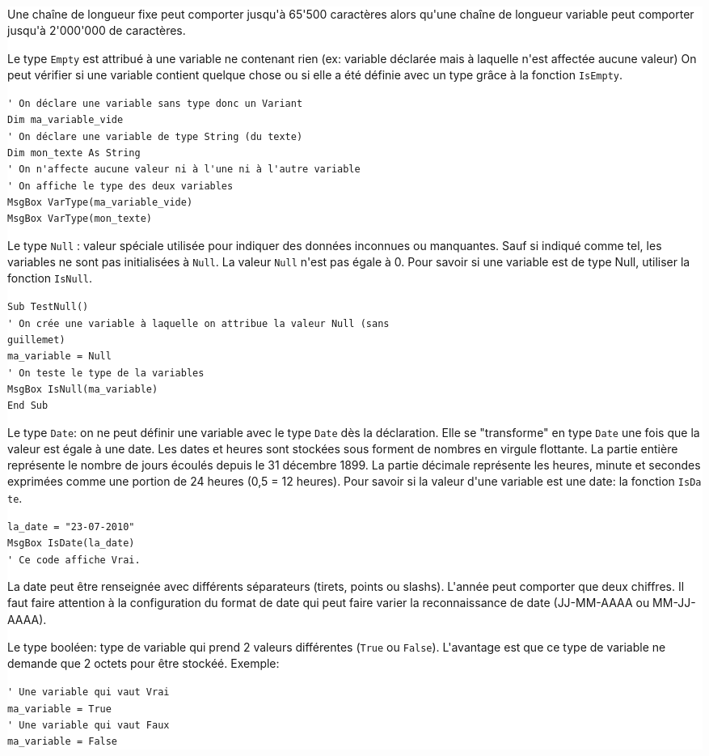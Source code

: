 Une chaîne de longueur fixe peut comporter jusqu'à 65'500 caractères alors qu'une chaîne de longueur variable peut comporter jusqu'à 2'000'000 de caractères.

Le type `Empty` est attribué à une variable ne contenant rien (ex: variable déclarée mais à laquelle n'est affectée aucune valeur)
On peut vérifier si une variable contient quelque chose ou si elle a été définie avec un type grâce à la fonction `IsEmpty`.

```
' On déclare une variable sans type donc un Variant
Dim ma_variable_vide
' On déclare une variable de type String (du texte)
Dim mon_texte As String
' On n'affecte aucune valeur ni à l'une ni à l'autre variable
' On affiche le type des deux variables
MsgBox VarType(ma_variable_vide)
MsgBox VarType(mon_texte)
```

Le type `Null` : valeur spéciale utilisée pour indiquer des données inconnues ou manquantes. Sauf si indiqué comme tel, les variables ne sont pas initialisées à `Null`. La valeur `Null` n'est pas égale à 0. Pour savoir si une variable est de type Null, utiliser la fonction `IsNull`.

```
Sub TestNull()
' On crée une variable à laquelle on attribue la valeur Null (sans
guillemet)
ma_variable = Null
' On teste le type de la variables
MsgBox IsNull(ma_variable)
End Sub
```

Le type `Date`: on ne peut définir une variable avec le type `Date` dès la déclaration. Elle se "transforme" en type `Date` une fois que la valeur est égale à une date. 
Les dates et heures sont stockées sous forment de nombres en virgule flottante. La partie entière représente le nombre de jours écoulés depuis le 31 décembre 1899. La partie décimale représente les heures, minute et secondes exprimées comme une portion de 24 heures (0,5 = 12 heures). Pour savoir si la valeur d'une variable est une date: la fonction `IsDate`.

```
la_date = "23-07-2010"
MsgBox IsDate(la_date)
' Ce code affiche Vrai.
```

La date peut être renseignée avec différents séparateurs (tirets, points ou slashs).
L'année peut comporter que deux chiffres. Il faut faire attention à la configuration du format de date qui peut faire varier la reconnaissance de date (JJ-MM-AAAA ou MM-JJ-AAAA).

Le type booléen: type de variable qui prend 2 valeurs différentes (`True` ou `False`). L'avantage est que ce type de variable ne demande que 2 octets pour être stockéé. Exemple:
```
' Une variable qui vaut Vrai
ma_variable = True
' Une variable qui vaut Faux
ma_variable = False
```
